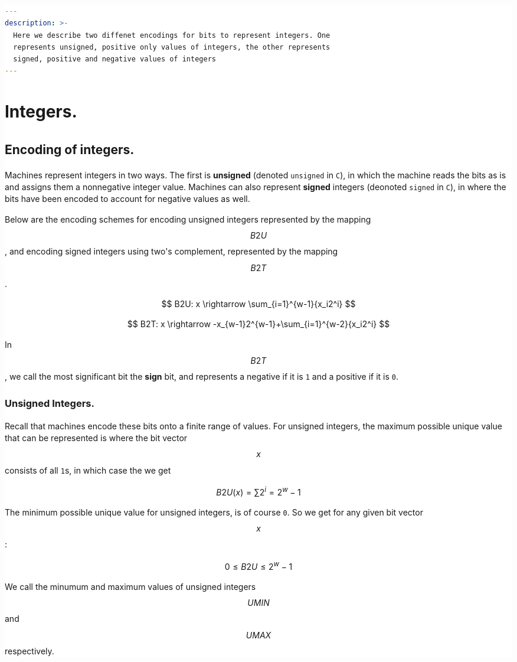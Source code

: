 ```yaml
---
description: >-
  Here we describe two diffenet encodings for bits to represent integers. One
  represents unsigned, positive only values of integers, the other represents
  signed, positive and negative values of integers
---
```


# Integers.

## Encoding of integers.

Machines represent integers in two ways. The first is **unsigned** \(denoted
`unsigned` in `C`\), in which the machine reads the bits as is and assigns them
a nonnegative integer value. Machines can also represent **signed** integers
\(deonoted `signed` in `C`\), in where the bits have been encoded to account for
negative values as well.

Below are the encoding schemes for encoding unsigned integers represented by
the mapping $$B2U$$, and encoding signed integers using two's complement,
represented by the mapping $$B2T$$.

$$
B2U: x  \rightarrow \sum_{i=1}^{w-1}{x_i2^i}
$$

$$
B2T: x  \rightarrow -x_{w-1}2^{w-1}+\sum_{i=1}^{w-2}{x_i2^i}
$$

In $$B2T$$, we call the most significant bit the **sign** bit, and represents
a negative if it is `1` and a positive if it is `0`.

### Unsigned Integers.

Recall that machines encode these bits onto a finite range of values. For
unsigned integers, the maximum possible unique value that can be represented is
where the bit vector $$x$$ consists of all `1`s, in which case the we get

$$
B2U(x)=\sum{2^i}=2^{w}-1
$$

The minimum possible unique value for unsigned integers, is of course `0`. So
we get for any given bit vector $$x$$:

$$
0 \leq B2U \leq 2^{w}-1
$$

We call the minumum and maximum values of unsigned integers $$UMIN$$ and
$$UMAX$$ respectively.
